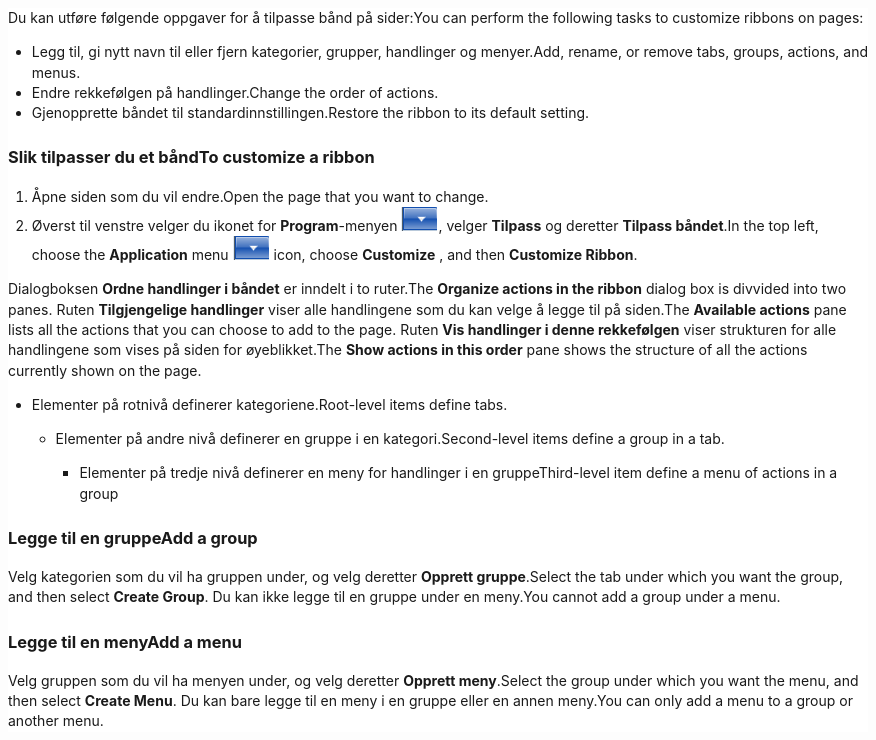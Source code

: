 <span data-ttu-id="f941d-127">Du kan utføre følgende oppgaver for å tilpasse bånd på sider:</span><span class="sxs-lookup"><span data-stu-id="f941d-127">You can perform the following tasks to customize ribbons on pages:</span></span>  

-   <span data-ttu-id="f941d-128">Legg til, gi nytt navn til eller fjern kategorier, grupper, handlinger og menyer.</span><span class="sxs-lookup"><span data-stu-id="f941d-128">Add, rename, or remove tabs, groups, actions, and menus.</span></span>  
-   <span data-ttu-id="f941d-129">Endre rekkefølgen på handlinger.</span><span class="sxs-lookup"><span data-stu-id="f941d-129">Change the order of actions.</span></span>  
-   <span data-ttu-id="f941d-130">Gjenopprette båndet til standardinnstillingen.</span><span class="sxs-lookup"><span data-stu-id="f941d-130">Restore the ribbon to its default setting.</span></span>  

### <a name="to-customize-a-ribbon"></a><span data-ttu-id="f941d-131">Slik tilpasser du et bånd</span><span class="sxs-lookup"><span data-stu-id="f941d-131">To customize a ribbon</span></span>
1. <span data-ttu-id="f941d-132">Åpne siden som du vil endre.</span><span class="sxs-lookup"><span data-stu-id="f941d-132">Open the page that you want to change.</span></span>
2. <span data-ttu-id="f941d-133">Øverst til venstre velger du ikonet for **Program**-menyen ![Programmeny-knappen på menylinjen](media/applicationmenuicon.png "ApplicationMenuIcon"), velger **Tilpass** og deretter **Tilpass båndet**.</span><span class="sxs-lookup"><span data-stu-id="f941d-133">In the top left, choose the **Application** menu ![Application Menu button in menu bar](media/applicationmenuicon.png "ApplicationMenuIcon") icon, choose **Customize** , and then **Customize Ribbon**.</span></span>

<span data-ttu-id="f941d-134">Dialogboksen **Ordne handlinger i båndet** er inndelt i to ruter.</span><span class="sxs-lookup"><span data-stu-id="f941d-134">The **Organize actions in the ribbon** dialog box is divvided into two panes.</span></span> <span data-ttu-id="f941d-135">Ruten **Tilgjengelige handlinger** viser alle handlingene som du kan velge å legge til på siden.</span><span class="sxs-lookup"><span data-stu-id="f941d-135">The **Available actions** pane lists all the actions that you can choose to add to the page.</span></span> <span data-ttu-id="f941d-136">Ruten **Vis handlinger i denne rekkefølgen** viser strukturen for alle handlingene som vises på siden for øyeblikket.</span><span class="sxs-lookup"><span data-stu-id="f941d-136">The **Show actions in this order** pane shows the structure of all the actions currently shown on the page.</span></span>

-   <span data-ttu-id="f941d-137">Elementer på rotnivå definerer kategoriene.</span><span class="sxs-lookup"><span data-stu-id="f941d-137">Root-level items define tabs.</span></span>

    -   <span data-ttu-id="f941d-138">Elementer på andre nivå definerer en gruppe i en kategori.</span><span class="sxs-lookup"><span data-stu-id="f941d-138">Second-level items define a group in a tab.</span></span>

        -   <span data-ttu-id="f941d-139">Elementer på tredje nivå definerer en meny for handlinger i en gruppe</span><span class="sxs-lookup"><span data-stu-id="f941d-139">Third-level item define a menu of actions in a group</span></span>

### <a name="add-a-group"></a><span data-ttu-id="f941d-140">Legge til en gruppe</span><span class="sxs-lookup"><span data-stu-id="f941d-140">Add a group</span></span>
<span data-ttu-id="f941d-141">Velg kategorien som du vil ha gruppen under, og velg deretter **Opprett gruppe**.</span><span class="sxs-lookup"><span data-stu-id="f941d-141">Select the tab under which you want the group, and then select **Create Group**.</span></span> <span data-ttu-id="f941d-142">Du kan ikke legge til en gruppe under en meny.</span><span class="sxs-lookup"><span data-stu-id="f941d-142">You cannot add a group under a menu.</span></span>

### <a name="add-a-menu"></a><span data-ttu-id="f941d-143">Legge til en meny</span><span class="sxs-lookup"><span data-stu-id="f941d-143">Add a menu</span></span>
<span data-ttu-id="f941d-144">Velg gruppen som du vil ha menyen under, og velg deretter **Opprett meny**.</span><span class="sxs-lookup"><span data-stu-id="f941d-144">Select the group under which you want the menu, and then select **Create Menu**.</span></span> <span data-ttu-id="f941d-145">Du kan bare legge til en meny i en gruppe eller en annen meny.</span><span class="sxs-lookup"><span data-stu-id="f941d-145">You can only add a menu to a group or another menu.</span></span>

